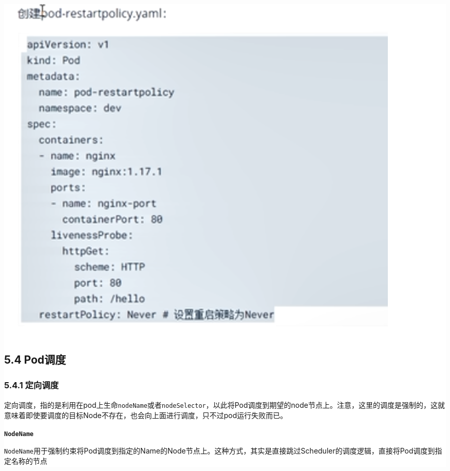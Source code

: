 ![image-20210701192550022](images/image-20210701192550022.png)

## 5.4 Pod调度

### 5.4.1 定向调度

定向调度，指的是利用在pod上生命`nodeName`或者`nodeSelector`，以此将Pod调度到期望的node节点上。注意，这里的调度是强制的，这就意味着即使要调度的目标Node不存在，也会向上面进行调度，只不过pod运行失败而已。

**`NodeName`**

`NodeName`用于强制约束将Pod调度到指定的Name的Node节点上。这种方式，其实是直接跳过Scheduler的调度逻辑，直接将Pod调度到指定名称的节点
